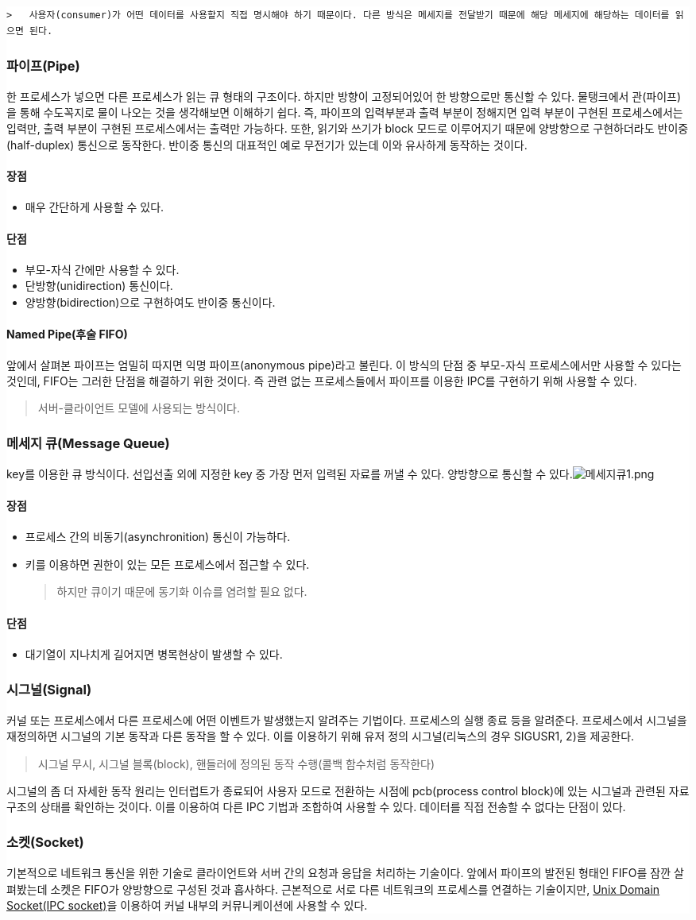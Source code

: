     >   사용자(consumer)가 어떤 데이터를 사용할지 직접 명시해야 하기 때문이다. 다른 방식은 메세지를 전달받기 때문에 해당 메세지에 해당하는 데이터를 읽으면 된다.

### 파이프(Pipe)

한 프로세스가 넣으면 다른 프로세스가 읽는 큐 형태의 구조이다. 하지만 방향이 고정되어있어 한 방향으로만 통신할 수 있다. 물탱크에서 관(파이프)을 통해 수도꼭지로 물이 나오는 것을 생각해보면 이해하기 쉽다. 즉, 파이프의 입력부분과 출력 부분이 정해지면 입력 부분이 구현된 프로세스에서는 입력만, 출력 부분이 구현된 프로세스에서는 출력만 가능하다. 또한, 읽기와 쓰기가 block 모드로 이루어지기 때문에 양방향으로 구현하더라도 반이중(half-duplex) 통신으로 동작한다. 반이중 통신의 대표적인 예로 무전기가 있는데 이와 유사하게 동작하는 것이다.

#### 장점

-   매우 간단하게 사용할 수 있다.

#### 단점

-   부모-자식 간에만 사용할 수 있다.
-   단방향(unidirection) 통신이다.
-   양방향(bidirection)으로 구현하여도 반이중 통신이다.

#### Named Pipe(후술 FIFO)

앞에서 살펴본 파이프는 엄밀히 따지면 익명 파이프(anonymous pipe)라고 불린다. 이 방식의 단점 중 부모-자식 프로세스에서만 사용할 수 있다는 것인데, FIFO는 그러한 단점을 해결하기 위한 것이다. 즉 관련 없는 프로세스들에서 파이프를 이용한 IPC를 구현하기 위해 사용할 수 있다.

>   서버-클라이언트 모델에 사용되는 방식이다.

### 메세지 큐(Message Queue)

key를 이용한 큐 방식이다. 선입선출 외에 지정한 key 중 가장 먼저 입력된 자료를 꺼낼 수 있다. 양방향으로 통신할 수 있다.![메세지큐1.png](https://github.com/Dae-Hwa/diagrams/blob/master/os/ipc/%EB%A9%94%EC%84%B8%EC%A7%80%ED%81%901.png?raw=true)

#### 장점

-   프로세스 간의 비동기(asynchronition) 통신이 가능하다.
-   키를 이용하면 권한이 있는 모든 프로세스에서 접근할 수 있다.
    
    >   하지만 큐이기 때문에 동기화 이슈를 염려할 필요 없다.

#### 단점

-   대기열이 지나치게 길어지면 병목현상이 발생할 수 있다.

### 시그널(Signal)

커널 또는 프로세스에서 다른 프로세스에 어떤 이벤트가 발생했는지 알려주는 기법이다. 프로세스의 실행 종료 등을 알려준다. 프로세스에서 시그널을 재정의하면 시그널의 기본 동작과 다른 동작을 할 수 있다. 이를 이용하기 위해 유저 정의 시그널(리눅스의 경우 SIGUSR1, 2)을 제공한다.

>   시그널 무시, 시그널 블록(block), 핸들러에 정의된 동작 수행(콜백 함수처럼 동작한다)

시그널의 좀 더 자세한 동작 원리는 인터럽트가 종료되어 사용자 모드로 전환하는 시점에 pcb(process control block)에 있는 시그널과 관련된 자료구조의 상태를 확인하는 것이다. 이를 이용하여 다른 IPC 기법과 조합하여 사용할 수 있다. 데이터를 직접 전송할 수 없다는 단점이 있다.

### 소켓(Socket)

기본적으로 네트워크 통신을 위한 기술로 클라이언트와 서버 간의 요청과 응답을 처리하는 기술이다. 앞에서 파이프의 발전된 형태인 FIFO를 잠깐 살펴봤는데 소켓은 FIFO가 양방향으로 구성된 것과 흡사하다. 근본적으로 서로 다른 네트워크의 프로세스를 연결하는 기술이지만, [Unix Domain Socket(IPC socket)](https://en.wikipedia.org/wiki/Unix_domain_socket)을 이용하여 커널 내부의 커뮤니케이션에 사용할 수 있다. 
